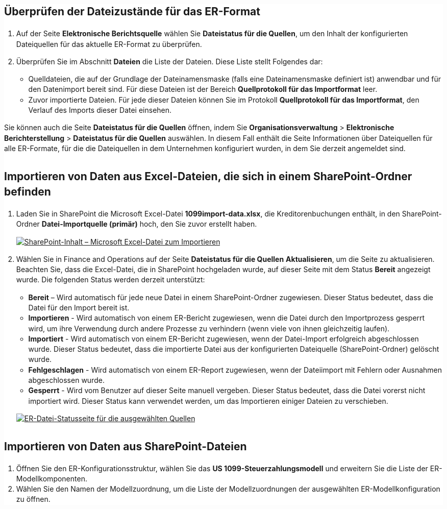 ## <a name="review-the-files-states-for-the-er-format"></a>Überprüfen der Dateizustände für das ER-Format
1. Auf der Seite **Elektronische Berichtsquelle** wählen Sie **Dateistatus für die Quellen**, um den Inhalt der konfigurierten Dateiquellen für das aktuelle ER-Format zu überprüfen.
2. Überprüfen Sie im Abschnitt **Dateien** die Liste der Dateien. Diese Liste stellt Folgendes dar:

    - Quelldateien, die auf der Grundlage der Dateinamensmaske (falls eine Dateinamensmaske definiert ist) anwendbar und für den Datenimport bereit sind. Für diese Dateien ist der Bereich **Quellprotokoll für das Importformat** leer.
    - Zuvor importierte Dateien. Für jede dieser Dateien können Sie im Protokoll **Quellprotokoll für das Importformat**, den Verlauf des Imports dieser Datei einsehen.

Sie können auch die Seite **Dateistatus für die Quellen** öffnen, indem Sie **Organisationsverwaltung** \> **Elektronische Berichterstellung** \> **Dateistatus für die Quellen** auswählen. In diesem Fall enthält die Seite Informationen über Dateiquellen für alle ER-Formate, für die die Dateiquellen in dem Unternehmen konfiguriert wurden, in dem Sie derzeit angemeldet sind.

## <a name="import-data-from-excel-files-that-are-in-a-sharepoint-folder"></a>Importieren von Daten aus Excel-Dateien, die sich in einem SharePoint-Ordner befinden
1. Laden Sie in SharePoint die Microsoft Excel-Datei **1099import-data.xlsx**, die Kreditorenbuchungen enthält, in den SharePoint-Ordner **Datei-Importquelle (primär)** hoch, den Sie zuvor erstellt haben.

    [![SharePoint-Inhalt – Microsoft Excel-Datei zum Importieren](./media/GERImportFromSharePoint-08-UploadFile.png)](./media/GERImportFromSharePoint-08-UploadFile.png)

2. Wählen Sie in Finance and Operations auf der Seite **Dateistatus für die Quellen** **Aktualisieren**, um die Seite zu aktualisieren. Beachten Sie, dass die Excel-Datei, die in SharePoint hochgeladen wurde, auf dieser Seite mit dem Status **Bereit** angezeigt wurde. Die folgenden Status werden derzeit unterstützt:

    - **Bereit** – Wird automatisch für jede neue Datei in einem SharePoint-Ordner zugewiesen. Dieser Status bedeutet, dass die Datei für den Import bereit ist.
    - **Importieren** - Wird automatisch von einem ER-Bericht zugewiesen, wenn die Datei durch den Importprozess gesperrt wird, um ihre Verwendung durch andere Prozesse zu verhindern (wenn viele von ihnen gleichzeitig laufen).
    - **Importiert** - Wird automatisch von einem ER-Bericht zugewiesen, wenn der Datei-Import erfolgreich abgeschlossen wurde. Dieser Status bedeutet, dass die importierte Datei aus der konfigurierten Dateiquelle (SharePoint-Ordner) gelöscht wurde.
    - **Fehlgeschlagen** - Wird automatisch von einem ER-Report zugewiesen, wenn der Dateiimport mit Fehlern oder Ausnahmen abgeschlossen wurde.
    - **Gesperrt** - Wird vom Benutzer auf dieser Seite manuell vergeben. Dieser Status bedeutet, dass die Datei vorerst nicht importiert wird. Dieser Status kann verwendet werden, um das Importieren einiger Dateien zu verschieben.

    [![ER-Datei-Statusseite für die ausgewählten Quellen](./media/GERImportFromSharePoint-09-FileStatesForm.png)](./media/GERImportFromSharePoint-09-FileStatesForm.png)

## <a name="import-data-from-sharepoint-files"></a>Importieren von Daten aus SharePoint-Dateien
1. Öffnen Sie den ER-Konfigurationsstruktur, wählen Sie das **US 1099-Steuerzahlungsmodell** und erweitern Sie die Liste der ER-Modellkomponenten.
2. Wählen Sie den Namen der Modellzuordnung, um die Liste der Modellzuordnungen der ausgewählten ER-Modellkonfiguration zu öffnen.
